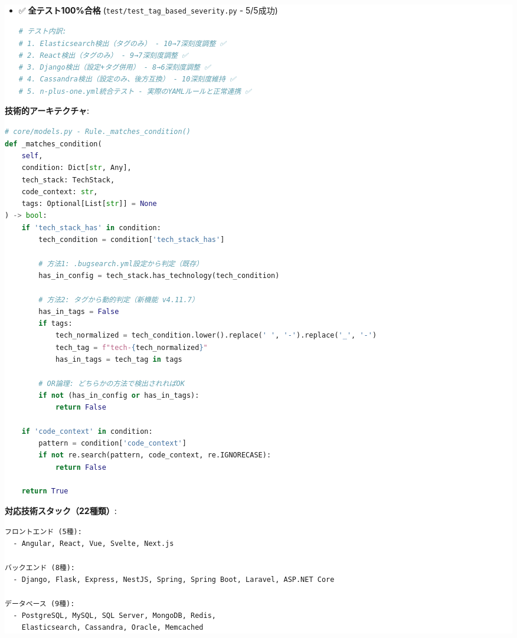 - ✅ **全テスト100%合格** (`test/test_tag_based_severity.py` - 5/5成功)
  ```python
  # テスト内訳:
  # 1. Elasticsearch検出（タグのみ） - 10→7深刻度調整 ✅
  # 2. React検出（タグのみ） - 9→7深刻度調整 ✅
  # 3. Django検出（設定+タグ併用） - 8→6深刻度調整 ✅
  # 4. Cassandra検出（設定のみ、後方互換） - 10深刻度維持 ✅
  # 5. n-plus-one.yml統合テスト - 実際のYAMLルールと正常連携 ✅
  ```

**技術的アーキテクチャ**:
```python
# core/models.py - Rule._matches_condition()
def _matches_condition(
    self,
    condition: Dict[str, Any],
    tech_stack: TechStack,
    code_context: str,
    tags: Optional[List[str]] = None
) -> bool:
    if 'tech_stack_has' in condition:
        tech_condition = condition['tech_stack_has']
        
        # 方法1: .bugsearch.yml設定から判定（既存）
        has_in_config = tech_stack.has_technology(tech_condition)
        
        # 方法2: タグから動的判定（新機能 v4.11.7）
        has_in_tags = False
        if tags:
            tech_normalized = tech_condition.lower().replace(' ', '-').replace('_', '-')
            tech_tag = f"tech-{tech_normalized}"
            has_in_tags = tech_tag in tags
        
        # OR論理: どちらかの方法で検出されればOK
        if not (has_in_config or has_in_tags):
            return False
    
    if 'code_context' in condition:
        pattern = condition['code_context']
        if not re.search(pattern, code_context, re.IGNORECASE):
            return False
    
    return True
```

**対応技術スタック（22種類）**:
```
フロントエンド (5種):
  - Angular, React, Vue, Svelte, Next.js

バックエンド (8種):
  - Django, Flask, Express, NestJS, Spring, Spring Boot, Laravel, ASP.NET Core

データベース (9種):
  - PostgreSQL, MySQL, SQL Server, MongoDB, Redis, 
    Elasticsearch, Cassandra, Oracle, Memcached
```
